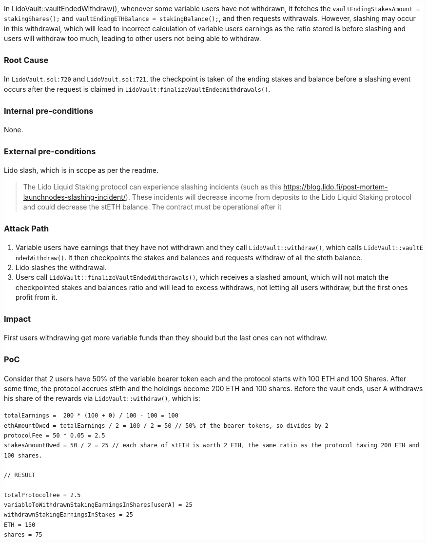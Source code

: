 In [LidoVault::vaultEndedWithdraw()](https://github.com/sherlock-audit/2024-08-saffron-finance/blob/main/lido-fiv/contracts/LidoVault.sol#L709), whenever some variable users have not withdrawn, it fetches the `vaultEndingStakesAmount = stakingShares();` and `vaultEndingETHBalance = stakingBalance();`, and then requests withrawals. However, slashing may occur in this withdrawal, which will lead to incorrect calculation of variable users earnings as the ratio stored is before slashing and users will withdraw too much, leading to other users not being able to withdraw.

### Root Cause

In `LidoVault.sol:720` and `LidoVault.sol:721`, the checkpoint is taken of the ending stakes and balance before a slashing event occurs after the request is claimed in `LidoVault:finalizeVaultEndedWithdrawals()`.

### Internal pre-conditions

None.

### External pre-conditions

Lido slash, which is in scope as per the readme.
> The Lido Liquid Staking protocol can experience slashing incidents (such as this https://blog.lido.fi/post-mortem-launchnodes-slashing-incident/). These incidents will decrease income from deposits to the Lido Liquid Staking protocol and could decrease the stETH balance. The contract must be operational after it

### Attack Path

1. Variable users have earnings that they have not withdrawn and they call `LidoVault::withdraw()`, which calls `LidoVault::vaultEndedWithdraw()`. It then checkpoints the stakes and balances and requests withdraw of all the steth balance.
2. Lido slashes the withdrawal.
3. Users call `LidoVault::finalizeVaultEndedWithdrawals()`, which receives a slashed amount, which will not match the checkpointed stakes and balances ratio and will lead to excess withdraws, not letting all users withdraw, but the first ones profit from it.

### Impact

First users withdrawing get more variable funds than they should but the last ones can not withdraw.

### PoC

Consider that 2 users have 50% of the variable bearer token each and the protocol starts with 100 ETH and 100 Shares.
After some time, the protocol accrues stEth and the holdings become 200 ETH and 100 shares.
Before the vault ends, user A withdraws his share of the rewards via `LidoVault::withdraw()`, which is:
```solidity
totalEarnings =  200 * (100 + 0) / 100 - 100 = 100
ethAmountOwed = totalEarnings / 2 = 100 / 2 = 50 // 50% of the bearer tokens, so divides by 2
protocolFee = 50 * 0.05 = 2.5
stakesAmountOwed = 50 / 2 = 25 // each share of stETH is worth 2 ETH, the same ratio as the protocol having 200 ETH and 100 shares.

// RESULT

totalProtocolFee = 2.5
variableToWithdrawnStakingEarningsInShares[userA] = 25
withdrawnStakingEarningsInStakes = 25
ETH = 150
shares = 75
```
